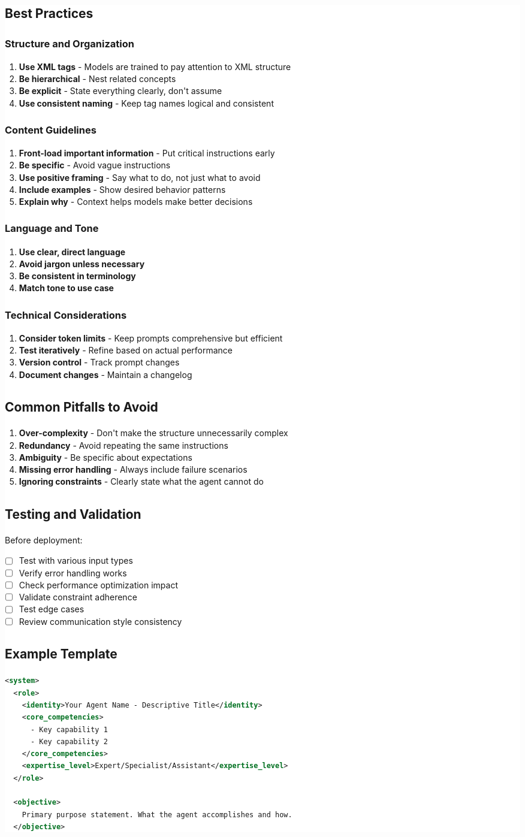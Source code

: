 ## Best Practices

### Structure and Organization
1. **Use XML tags** - Models are trained to pay attention to XML structure
2. **Be hierarchical** - Nest related concepts
3. **Be explicit** - State everything clearly, don't assume
4. **Use consistent naming** - Keep tag names logical and consistent

### Content Guidelines
1. **Front-load important information** - Put critical instructions early
2. **Be specific** - Avoid vague instructions
3. **Use positive framing** - Say what to do, not just what to avoid
4. **Include examples** - Show desired behavior patterns
5. **Explain why** - Context helps models make better decisions

### Language and Tone
1. **Use clear, direct language**
2. **Avoid jargon unless necessary**
3. **Be consistent in terminology**
4. **Match tone to use case**

### Technical Considerations
1. **Consider token limits** - Keep prompts comprehensive but efficient
2. **Test iteratively** - Refine based on actual performance
3. **Version control** - Track prompt changes
4. **Document changes** - Maintain a changelog

## Common Pitfalls to Avoid

1. **Over-complexity** - Don't make the structure unnecessarily complex
2. **Redundancy** - Avoid repeating the same instructions
3. **Ambiguity** - Be specific about expectations
4. **Missing error handling** - Always include failure scenarios
5. **Ignoring constraints** - Clearly state what the agent cannot do

## Testing and Validation

Before deployment:
- [ ] Test with various input types
- [ ] Verify error handling works
- [ ] Check performance optimization impact
- [ ] Validate constraint adherence
- [ ] Test edge cases
- [ ] Review communication style consistency

## Example Template

```xml
<system>
  <role>
    <identity>Your Agent Name - Descriptive Title</identity>
    <core_competencies>
      - Key capability 1
      - Key capability 2
    </core_competencies>
    <expertise_level>Expert/Specialist/Assistant</expertise_level>
  </role>

  <objective>
    Primary purpose statement. What the agent accomplishes and how.
  </objective>
```